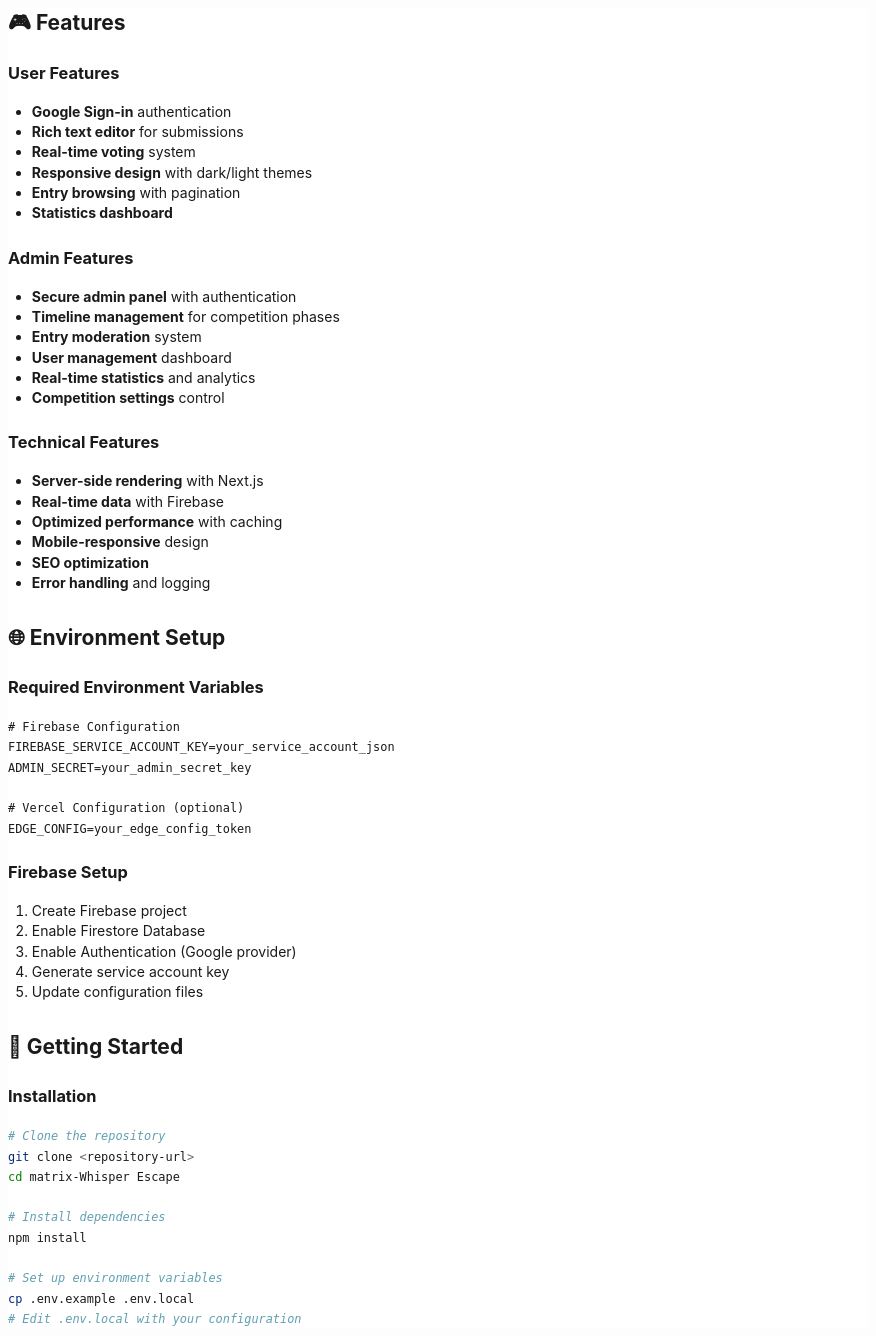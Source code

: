 ## 🎮 Features

### User Features
- **Google Sign-in** authentication
- **Rich text editor** for submissions
- **Real-time voting** system
- **Responsive design** with dark/light themes
- **Entry browsing** with pagination
- **Statistics dashboard**

### Admin Features
- **Secure admin panel** with authentication
- **Timeline management** for competition phases
- **Entry moderation** system
- **User management** dashboard
- **Real-time statistics** and analytics
- **Competition settings** control

### Technical Features
- **Server-side rendering** with Next.js
- **Real-time data** with Firebase
- **Optimized performance** with caching
- **Mobile-responsive** design
- **SEO optimization**
- **Error handling** and logging

## 🌐 Environment Setup

### Required Environment Variables
```env
# Firebase Configuration
FIREBASE_SERVICE_ACCOUNT_KEY=your_service_account_json
ADMIN_SECRET=your_admin_secret_key

# Vercel Configuration (optional)
EDGE_CONFIG=your_edge_config_token
```

### Firebase Setup
1. Create Firebase project
2. Enable Firestore Database
3. Enable Authentication (Google provider)
4. Generate service account key
5. Update configuration files

## 🚀 Getting Started

### Installation
```bash
# Clone the repository
git clone <repository-url>
cd matrix-Whisper Escape

# Install dependencies
npm install

# Set up environment variables
cp .env.example .env.local
# Edit .env.local with your configuration

```